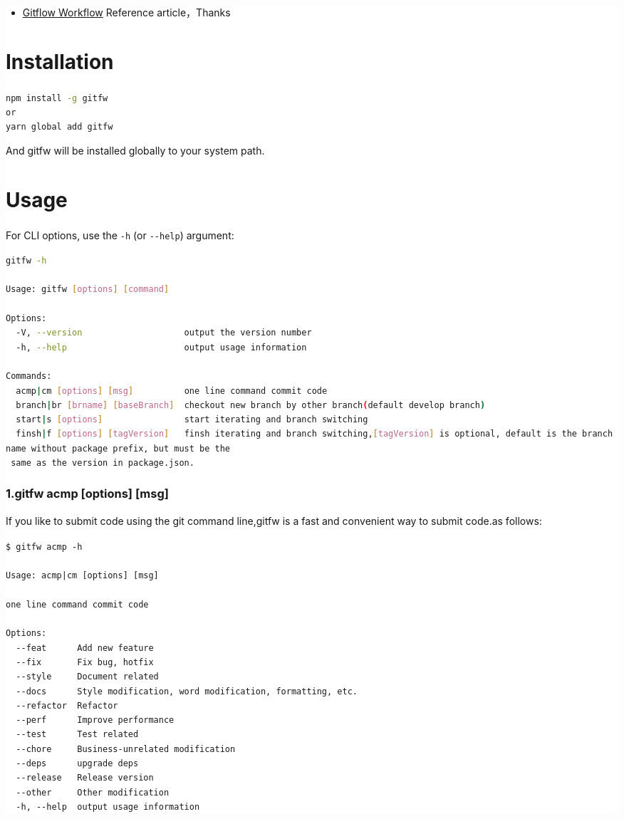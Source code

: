 * [Gitflow Workflow](https://www.atlassian.com/git/tutorials/comparing-workflows/gitflow-workflow) Reference article，Thanks



# Installation


```bash
npm install -g gitfw
or
yarn global add gitfw
```

And gitfw will be installed globally to your system path.


# Usage

For CLI options, use the `-h` (or `--help`) argument:

```bash
gitfw -h

Usage: gitfw [options] [command]

Options:
  -V, --version                    output the version number
  -h, --help                       output usage information

Commands:
  acmp|cm [options] [msg]          one line command commit code
  branch|br [brname] [baseBranch]  checkout new branch by other branch(default develop branch)
  start|s [options]                start iterating and branch switching
  finsh|f [options] [tagVersion]   finsh iterating and branch switching,[tagVersion] is optional, default is the branch name without package prefix, but must be the
 same as the version in package.json.
```


### 1.gitfw acmp [options] [msg] 

If you like to submit code using the git command line,gitfw is a fast and convenient way to submit code.as follows:

```
$ gitfw acmp -h

Usage: acmp|cm [options] [msg]

one line command commit code

Options:
  --feat      Add new feature
  --fix       Fix bug, hotfix
  --style     Document related
  --docs      Style modification, word modification, formatting, etc.
  --refactor  Refactor
  --perf      Improve performance
  --test      Test related
  --chore     Business-unrelated modification
  --deps      upgrade deps
  --release   Release version
  --other     Other modification
  -h, --help  output usage information
```
